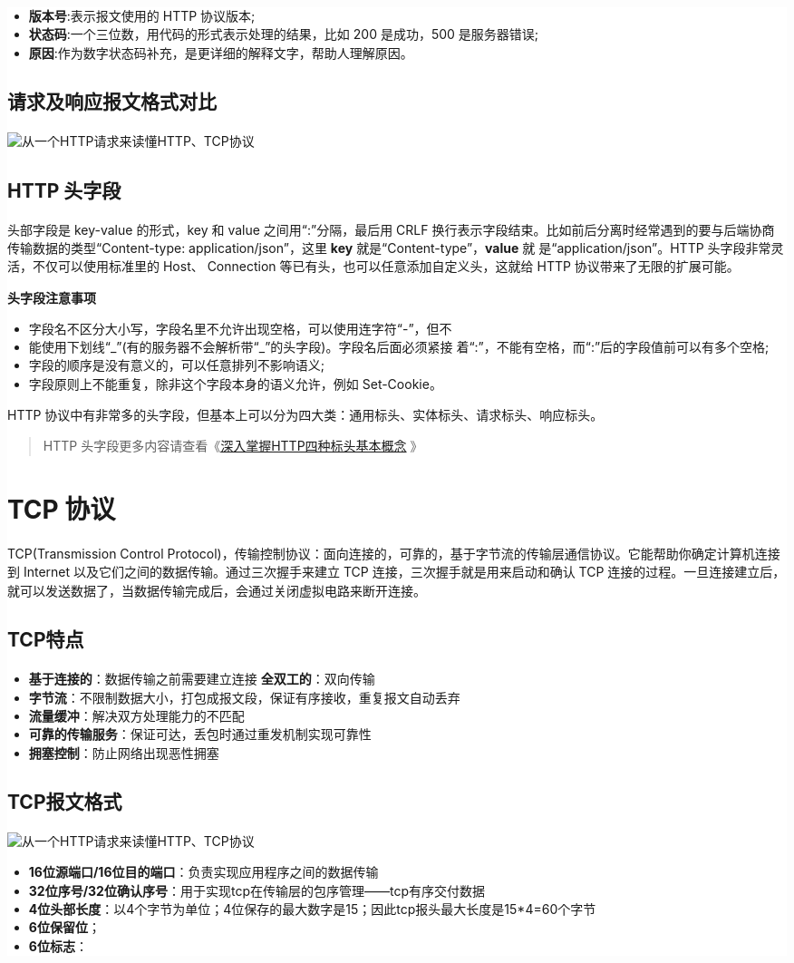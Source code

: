 

- **版本号**:表示报文使用的 HTTP 协议版本;
- **状态码**:一个三位数，用代码的形式表示处理的结果，比如 200 是成功，500 是服务器错误;
- **原因**:作为数字状态码补充，是更详细的解释文字，帮助人理解原因。

## 请求及响应报文格式对比

![从一个HTTP请求来读懂HTTP、TCP协议](../image/dd1d31bd32694ac48926073e035047ff)

## HTTP 头字段



头部字段是 key-value 的形式，key 和 value 之间用“:”分隔，最后用 CRLF 换行表示字段结束。比如前后分离时经常遇到的要与后端协商传输数据的类型“Content-type: application/json”，这里 **key** 就是“Content-type”，**value** 就 是“application/json”。HTTP 头字段非常灵活，不仅可以使用标准里的 Host、 Connection 等已有头，也可以任意添加自定义头，这就给 HTTP 协议带来了无限的扩展可能。



**头字段注意事项**

- 字段名不区分大小写，字段名里不允许出现空格，可以使用连字符“-”，但不
- 能使用下划线“\_”(有的服务器不会解析带“_”的头字段)。字段名后面必须紧接 着“:”，不能有空格，而“:”后的字段值前可以有多个空格;
- 字段的顺序是没有意义的，可以任意排列不影响语义;
- 字段原则上不能重复，除非这个字段本身的语义允许，例如 Set-Cookie。

HTTP 协议中有非常多的头字段，但基本上可以分为四大类：通用标头、实体标头、请求标头、响应标头。

> HTTP 头字段更多内容请查看《[深入掌握HTTP四种标头基本概念](https://www.toutiao.com/i6885230985940566540/?group_id=6885230985940566540) 》

# TCP 协议



TCP(Transmission Control Protocol)，传输控制协议：面向连接的，可靠的，基于字节流的传输层通信协议。它能帮助你确定计算机连接到 Internet 以及它们之间的数据传输。通过三次握手来建立 TCP 连接，三次握手就是用来启动和确认 TCP 连接的过程。一旦连接建立后，就可以发送数据了，当数据传输完成后，会通过关闭虚拟电路来断开连接。

## TCP特点



- **基于连接的**：数据传输之前需要建立连接
  **全双工的**：双向传输
- **字节流**：不限制数据大小，打包成报文段，保证有序接收，重复报文自动丢弃
- **流量缓冲**：解决双方处理能力的不匹配
- **可靠的传输服务**：保证可达，丢包时通过重发机制实现可靠性
- **拥塞控制**：防止网络出现恶性拥塞

## TCP报文格式

![从一个HTTP请求来读懂HTTP、TCP协议](../image/b38a2992a82b4d81b407785a82c70d33)

- **16位源端口/16位目的端口**：负责实现应用程序之间的数据传输
- **32位序号/32位确认序号**：用于实现tcp在传输层的包序管理——tcp有序交付数据
- **4位头部长度**：以4个字节为单位；4位保存的最大数字是15；因此tcp报头最大长度是15*4=60个字节
- **6位保留位**；
- **6位标志**：

